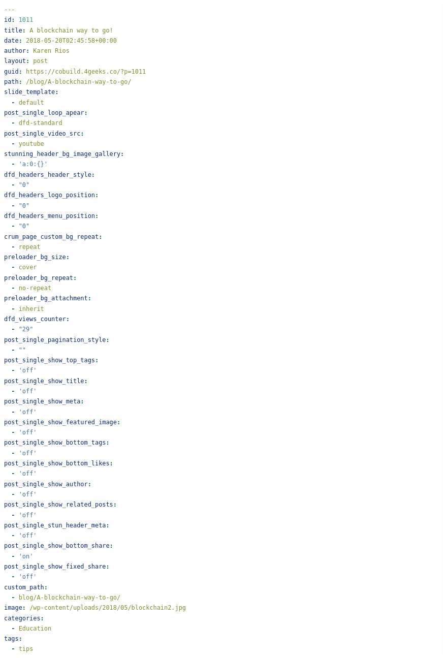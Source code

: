 ```yaml
---
id: 1011
title: A blockchain way to go!
date: 2018-05-20T02:45:58+00:00
author: Karen Rios
layout: post
guid: https://cobuild.4geeks.co/?p=1011
path: /blog/A-blockchain-way-to-go/
slide_template:
  - default
post_single_loop_apear:
  - dfd-standard
post_single_video_src:
  - youtube
stunning_header_bg_image_gallery:
  - 'a:0:{}'
dfd_headers_header_style:
  - "0"
dfd_headers_logo_position:
  - "0"
dfd_headers_menu_position:
  - "0"
crum_page_custom_bg_repeat:
  - repeat
preloader_bg_size:
  - cover
preloader_bg_repeat:
  - no-repeat
preloader_bg_attachment:
  - inherit
dfd_views_counter:
  - "29"
post_single_pagination_style:
  - ""
post_single_show_top_tags:
  - 'off'
post_single_show_title:
  - 'off'
post_single_show_meta:
  - 'off'
post_single_show_featured_image:
  - 'off'
post_single_show_bottom_tags:
  - 'off'
post_single_show_bottom_likes:
  - 'off'
post_single_show_author:
  - 'off'
post_single_show_related_posts:
  - 'off'
post_single_stun_header_meta:
  - 'off'
post_single_show_bottom_share:
  - 'on'
post_single_show_fixed_share:
  - 'off'
custom_path:
  - blog/A-blockchain-way-to-go/
image: /wp-content/uploads/2018/05/blockchain2.jpg
categories:
  - Education
tags:
  - tips
```